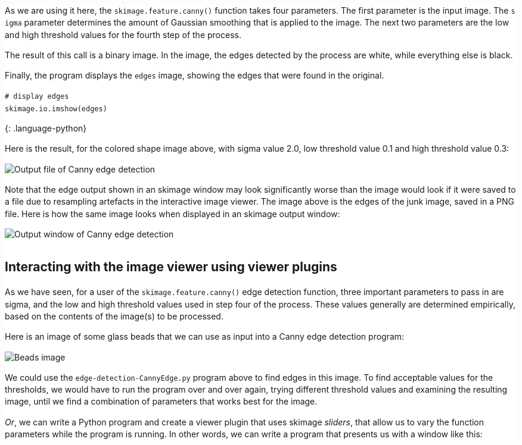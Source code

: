 As we are using it here, the `skimage.feature.canny()` function takes four parameters.
The first parameter is the input image. The `sigma` parameter determines the
amount of Gaussian smoothing that is applied to the image. The next two
parameters are the low and high threshold values for the fourth step of the
process.

The result of this call is a binary image. In the image, the edges detected by
the process are white, while everything else is black.

Finally, the program displays the `edges` image, showing the edges that were
found in the original.

~~~
# display edges
skimage.io.imshow(edges)
~~~
{: .language-python}

Here is the result, for the colored shape image above,
with sigma value 2.0, low threshold value 0.1 and high threshold value 0.3:

![Output file of Canny edge detection](../fig/07-canny-edges.png)

Note that the edge output shown in an skimage window may look significantly
worse than the image would look if it were saved to a file due to resampling artefacts in the interactive image viewer.
The image above is the edges of the junk image, saved in a PNG file.
Here is how the same image looks when displayed in an skimage output window:

![Output window of Canny edge detection](../fig/07-canny-edge-output.png)


## Interacting with the image viewer using viewer plugins

As we have seen, for a user of the `skimage.feature.canny()` edge detection function,
three important parameters to pass in are sigma, and the low and high threshold values used
in step four of the process. These values generally are determined empirically,
based on the contents of the image(s) to be processed.

Here is an image of some glass beads that we can use as input into a Canny edge
detection program:

![Beads image](../fig/07-beads.jpg)

We could use the `edge-detection-CannyEdge.py` program above to find edges in this image. To
find acceptable values for the thresholds, we would have to run the program
over and over again, trying different threshold values and examining the
resulting image, until we find a combination of parameters that works best for
the image.

*Or*, we can write a Python program and create a viewer plugin that uses skimage *sliders*, that allow us
to vary the function parameters while the program is running. In
other words, we can write a program that presents us with a window like this:
